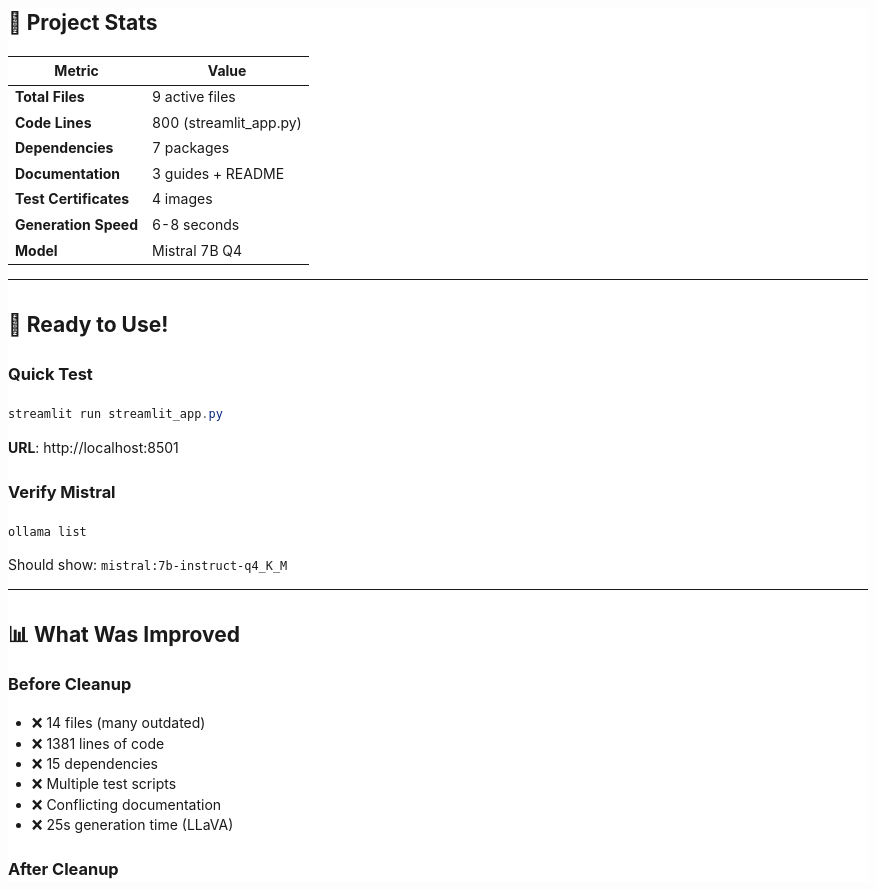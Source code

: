 
## 🎯 Project Stats

| Metric                | Value                  |
| --------------------- | ---------------------- |
| **Total Files**       | 9 active files         |
| **Code Lines**        | 800 (streamlit_app.py) |
| **Dependencies**      | 7 packages             |
| **Documentation**     | 3 guides + README      |
| **Test Certificates** | 4 images               |
| **Generation Speed**  | 6-8 seconds            |
| **Model**             | Mistral 7B Q4          |

---

## 🚀 Ready to Use!

### **Quick Test**

```powershell
streamlit run streamlit_app.py
```

**URL**: http://localhost:8501

### **Verify Mistral**

```powershell
ollama list
```

Should show: `mistral:7b-instruct-q4_K_M`

---

## 📊 What Was Improved

### **Before Cleanup**

- ❌ 14 files (many outdated)
- ❌ 1381 lines of code
- ❌ 15 dependencies
- ❌ Multiple test scripts
- ❌ Conflicting documentation
- ❌ 25s generation time (LLaVA)

### **After Cleanup**
